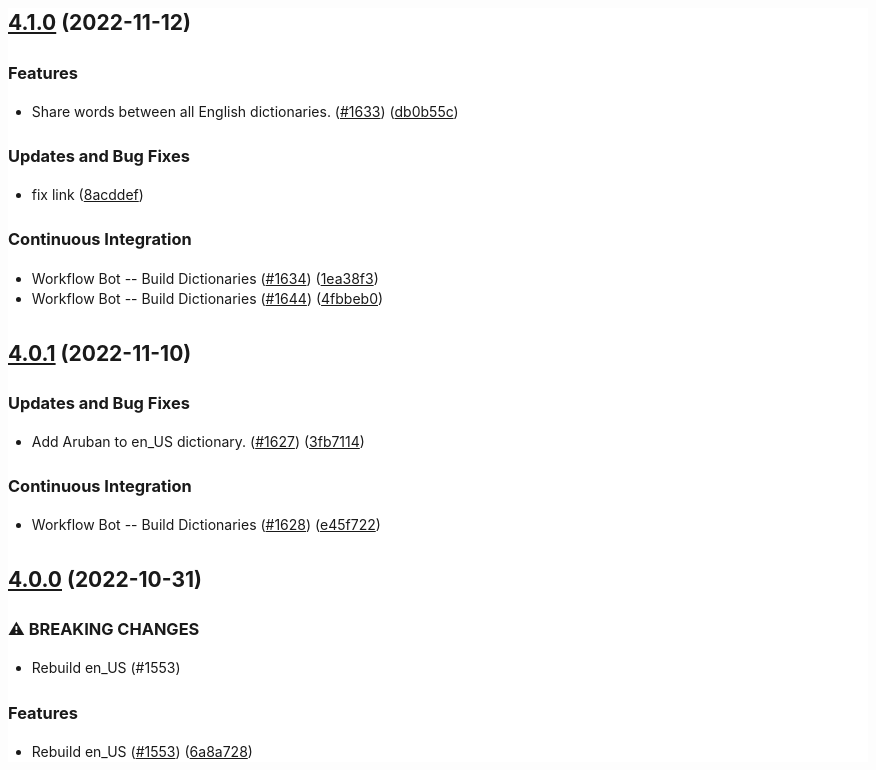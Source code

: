 ## [4.1.0](https://github.com/khulnasoft/codetypo/compare/@codetypo/dict-en_us@4.0.1...@codetypo/dict-en_us@4.1.0) (2022-11-12)


### Features

* Share words between all English dictionaries. ([#1633](https://github.com/khulnasoft/codetypo/issues/1633)) ([db0b55c](https://github.com/khulnasoft/codetypo/commit/db0b55ce17e02b16a23ebdf8eccdf037330afc0c))


### Updates and Bug Fixes

* fix link ([8acddef](https://github.com/khulnasoft/codetypo/commit/8acddef956b10dfe4288a75cff4bb224f0a8727e))


### Continuous Integration

* Workflow Bot -- Build Dictionaries ([#1634](https://github.com/khulnasoft/codetypo/issues/1634)) ([1ea38f3](https://github.com/khulnasoft/codetypo/commit/1ea38f38d16d3799e9781be1ef2f1c169a273fd1))
* Workflow Bot -- Build Dictionaries ([#1644](https://github.com/khulnasoft/codetypo/issues/1644)) ([4fbbeb0](https://github.com/khulnasoft/codetypo/commit/4fbbeb0939931462cc53ebc1b2c026fd5d0d0cd5))

## [4.0.1](https://github.com/khulnasoft/codetypo/compare/@codetypo/dict-en_us@4.0.0...@codetypo/dict-en_us@4.0.1) (2022-11-10)


### Updates and Bug Fixes

* Add Aruban to en_US dictionary. ([#1627](https://github.com/khulnasoft/codetypo/issues/1627)) ([3fb7114](https://github.com/khulnasoft/codetypo/commit/3fb7114d8ca821b38c78aadde94212cf2054d362))


### Continuous Integration

* Workflow Bot -- Build Dictionaries ([#1628](https://github.com/khulnasoft/codetypo/issues/1628)) ([e45f722](https://github.com/khulnasoft/codetypo/commit/e45f7228a48f4c43ed6634cf94c088abf614f8f2))

## [4.0.0](https://github.com/khulnasoft/codetypo/compare/@codetypo/dict-en_us@3.0.0...@codetypo/dict-en_us@4.0.0) (2022-10-31)


### ⚠ BREAKING CHANGES

* Rebuild en_US (#1553)

### Features

* Rebuild en_US ([#1553](https://github.com/khulnasoft/codetypo/issues/1553)) ([6a8a728](https://github.com/khulnasoft/codetypo/commit/6a8a728df228713febb805d1aa2a4e0a7f78e3e4))
